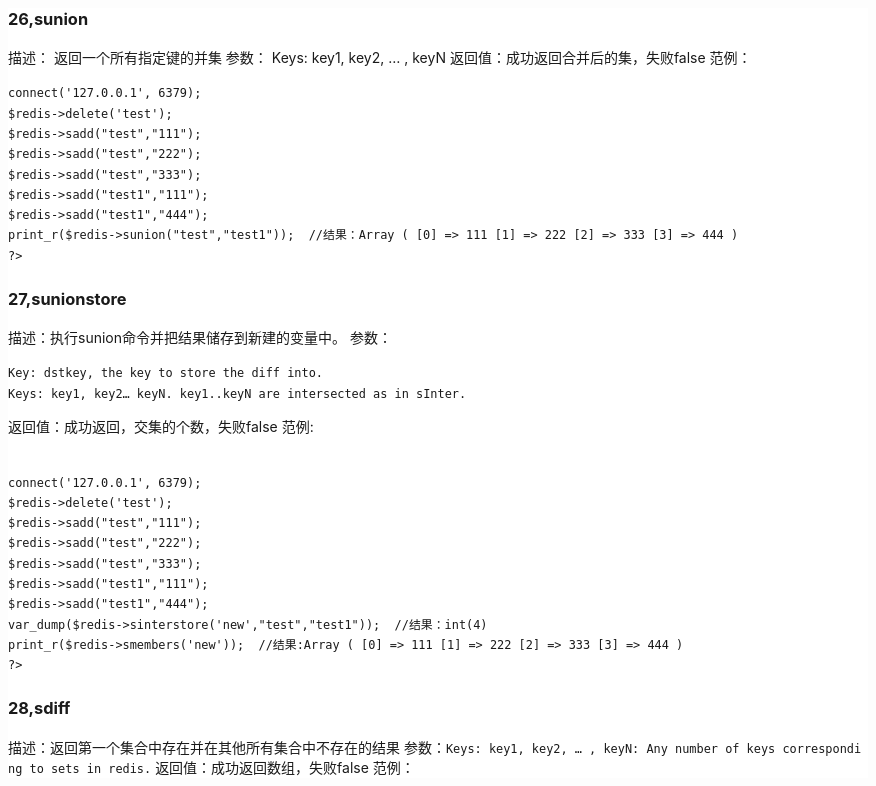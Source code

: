 ### 26,sunion

描述：
返回一个所有指定键的并集
参数：
Keys: key1, key2, … , keyN
返回值：成功返回合并后的集，失败false
范例：


```
connect('127.0.0.1', 6379); 
$redis->delete('test'); 
$redis->sadd("test","111"); 
$redis->sadd("test","222"); 
$redis->sadd("test","333"); 
$redis->sadd("test1","111"); 
$redis->sadd("test1","444"); 
print_r($redis->sunion("test","test1"));  //结果：Array ( [0] => 111 [1] => 222 [2] => 333 [3] => 444 ) 
?>
```

### 27,sunionstore

描述：执行sunion命令并把结果储存到新建的变量中。
参数：

```
Key: dstkey, the key to store the diff into.
Keys: key1, key2… keyN. key1..keyN are intersected as in sInter.
```

返回值：成功返回，交集的个数，失败false
范例:

```
 
connect('127.0.0.1', 6379); 
$redis->delete('test'); 
$redis->sadd("test","111"); 
$redis->sadd("test","222"); 
$redis->sadd("test","333"); 
$redis->sadd("test1","111"); 
$redis->sadd("test1","444"); 
var_dump($redis->sinterstore('new',"test","test1"));  //结果：int(4) 
print_r($redis->smembers('new'));  //结果:Array ( [0] => 111 [1] => 222 [2] => 333 [3] => 444 ) 
?>
```

### 28,sdiff

描述：返回第一个集合中存在并在其他所有集合中不存在的结果
参数：`Keys: key1, key2, … , keyN: Any number of keys corresponding to sets in redis.`
返回值：成功返回数组，失败false
范例：
